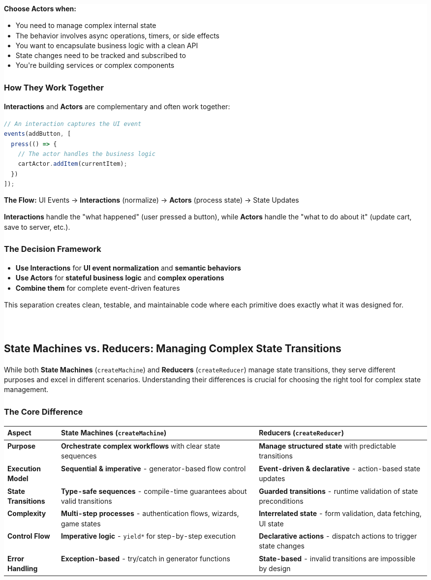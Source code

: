 
**Choose Actors when:**
- You need to manage complex internal state
- The behavior involves async operations, timers, or side effects
- You want to encapsulate business logic with a clean API
- State changes need to be tracked and subscribed to
- You're building services or complex components

### How They Work Together

**Interactions** and **Actors** are complementary and often work together:

```typescript
// An interaction captures the UI event
events(addButton, [
  press(() => {
    // The actor handles the business logic
    cartActor.addItem(currentItem);
  })
]);
```

**The Flow:** UI Events → **Interactions** (normalize) → **Actors** (process state) → State Updates

**Interactions** handle the "what happened" (user pressed a button), while **Actors** handle the "what to do about it" (update cart, save to server, etc.).

### The Decision Framework

- **Use Interactions** for **UI event normalization** and **semantic behaviors**
- **Use Actors** for **stateful business logic** and **complex operations**
- **Combine them** for complete event-driven features

This separation creates clean, testable, and maintainable code where each primitive does exactly what it was designed for.

<br />

## State Machines vs. Reducers: Managing Complex State Transitions

While both **State Machines** (`createMachine`) and **Reducers** (`createReducer`) manage state transitions, they serve different purposes and excel in different scenarios. Understanding their differences is crucial for choosing the right tool for complex state management.

### The Core Difference

| Aspect | State Machines (`createMachine`) | Reducers (`createReducer`) |
| :--- | :--- | :--- |
| **Purpose** | **Orchestrate complex workflows** with clear state sequences | **Manage structured state** with predictable transitions |
| **Execution Model** | **Sequential & imperative** - generator-based flow control | **Event-driven & declarative** - action-based state updates |
| **State Transitions** | **Type-safe sequences** - compile-time guarantees about valid transitions | **Guarded transitions** - runtime validation of state preconditions |
| **Complexity** | **Multi-step processes** - authentication flows, wizards, game states | **Interrelated state** - form validation, data fetching, UI state |
| **Control Flow** | **Imperative logic** - `yield*` for step-by-step execution | **Declarative actions** - dispatch actions to trigger state changes |
| **Error Handling** | **Exception-based** - try/catch in generator functions | **State-based** - invalid transitions are impossible by design |
